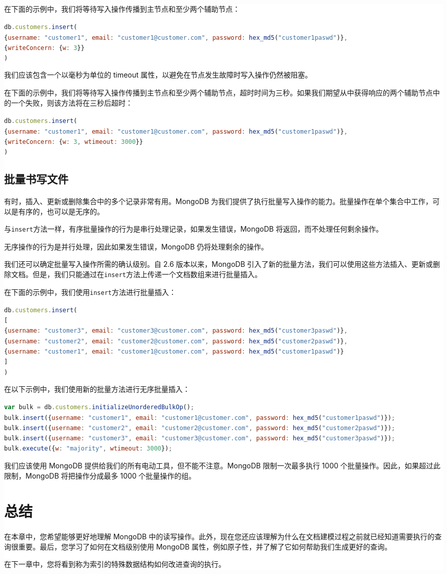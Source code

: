 在下面的示例中，我们将等待写入操作传播到主节点和至少两个辅助节点：

```js
db.customers.insert(
{username: "customer1", email: "customer1@customer.com", password: hex_md5("customer1paswd")}, 
{writeConcern: {w: 3}}
)

```

我们应该包含一个以毫秒为单位的 timeout 属性，以避免在节点发生故障时写入操作仍然被阻塞。

在下面的示例中，我们将等待写入操作传播到主节点和至少两个辅助节点，超时时间为三秒。如果我们期望从中获得响应的两个辅助节点中的一个失败，则该方法将在三秒后超时：

```js
db.customers.insert(
{username: "customer1", email: "customer1@customer.com", password: hex_md5("customer1paswd")}, 
{writeConcern: {w: 3, wtimeout: 3000}}
)

```

## 批量书写文件

有时，插入、更新或删除集合中的多个记录非常有用。MongoDB 为我们提供了执行批量写入操作的能力。批量操作在单个集合中工作，可以是有序的，也可以是无序的。

与`insert`方法一样，有序批量操作的行为是串行处理记录，如果发生错误，MongoDB 将返回，而不处理任何剩余操作。

无序操作的行为是并行处理，因此如果发生错误，MongoDB 仍将处理剩余的操作。

我们还可以确定批量写入操作所需的确认级别。自 2.6 版本以来，MongoDB 引入了新的批量方法，我们可以使用这些方法插入、更新或删除文档。但是，我们只能通过在`insert`方法上传递一个文档数组来进行批量插入。

在下面的示例中，我们使用`insert`方法进行批量插入：

```js
db.customers.insert(
[
{username: "customer3", email: "customer3@customer.com", password: hex_md5("customer3paswd")}, 
{username: "customer2", email: "customer2@customer.com", password: hex_md5("customer2paswd")}, 
{username: "customer1", email: "customer1@customer.com", password: hex_md5("customer1paswd")}
]
)

```

在以下示例中，我们使用新的批量方法进行无序批量插入：

```js
var bulk = db.customers.initializeUnorderedBulkOp();
bulk.insert({username: "customer1", email: "customer1@customer.com", password: hex_md5("customer1paswd")});
bulk.insert({username: "customer2", email: "customer2@customer.com", password: hex_md5("customer2paswd")});
bulk.insert({username: "customer3", email: "customer3@customer.com", password: hex_md5("customer3paswd")});
bulk.execute({w: "majority", wtimeout: 3000});

```

我们应该使用 MongoDB 提供给我们的所有电动工具，但不能不注意。MongoDB 限制一次最多执行 1000 个批量操作。因此，如果超过此限制，MongoDB 将把操作分成最多 1000 个批量操作的组。

# 总结

在本章中，您希望能够更好地理解 MongoDB 中的读写操作。此外，现在您还应该理解为什么在文档建模过程之前就已经知道需要执行的查询很重要。最后，您学习了如何在文档级别使用 MongoDB 属性，例如原子性，并了解了它如何帮助我们生成更好的查询。

在下一章中，您将看到称为索引的特殊数据结构如何改进查询的执行。